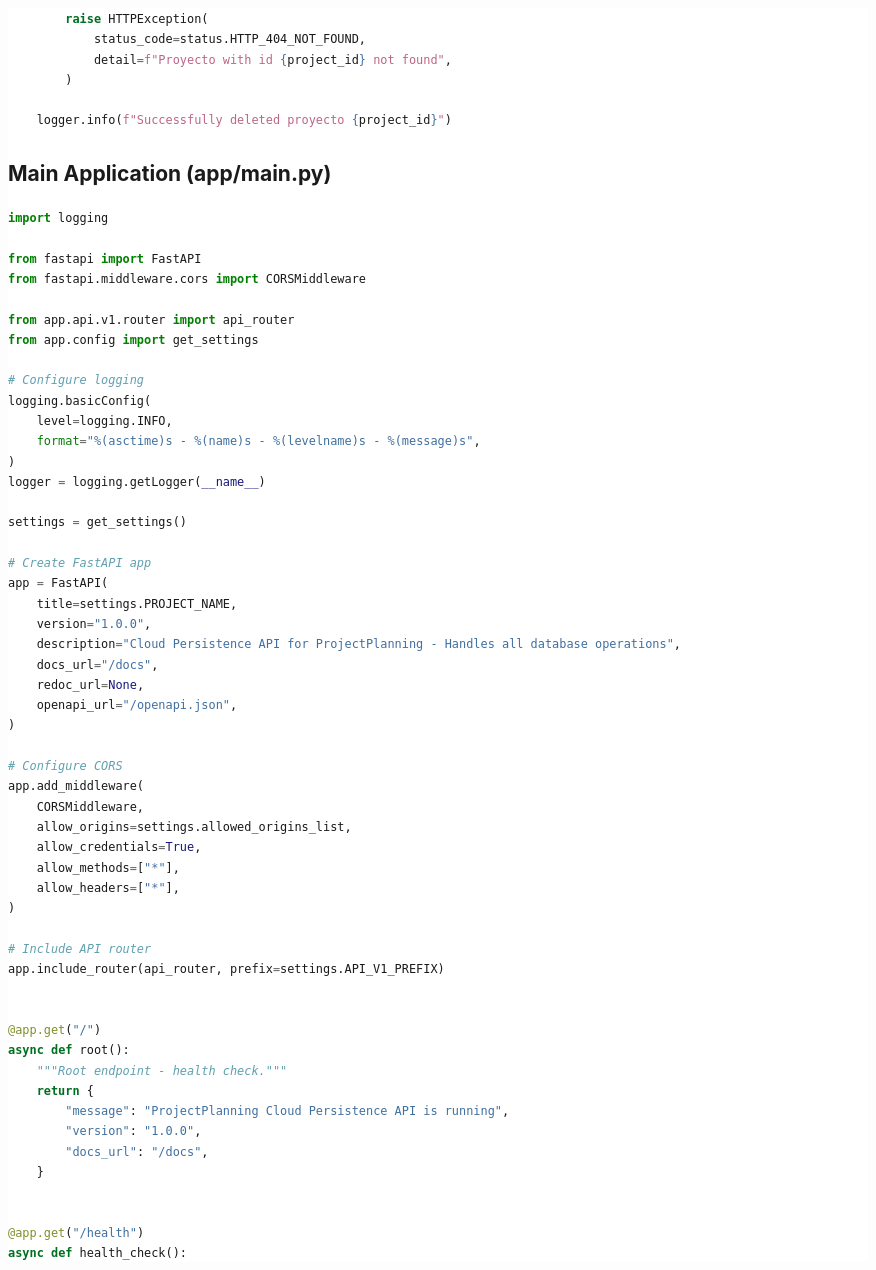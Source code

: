 ```python
        raise HTTPException(
            status_code=status.HTTP_404_NOT_FOUND,
            detail=f"Proyecto with id {project_id} not found",
        )

    logger.info(f"Successfully deleted proyecto {project_id}")
```

## Main Application (app/main.py)

```python
import logging

from fastapi import FastAPI
from fastapi.middleware.cors import CORSMiddleware

from app.api.v1.router import api_router
from app.config import get_settings

# Configure logging
logging.basicConfig(
    level=logging.INFO,
    format="%(asctime)s - %(name)s - %(levelname)s - %(message)s",
)
logger = logging.getLogger(__name__)

settings = get_settings()

# Create FastAPI app
app = FastAPI(
    title=settings.PROJECT_NAME,
    version="1.0.0",
    description="Cloud Persistence API for ProjectPlanning - Handles all database operations",
    docs_url="/docs",
    redoc_url=None,
    openapi_url="/openapi.json",
)

# Configure CORS
app.add_middleware(
    CORSMiddleware,
    allow_origins=settings.allowed_origins_list,
    allow_credentials=True,
    allow_methods=["*"],
    allow_headers=["*"],
)

# Include API router
app.include_router(api_router, prefix=settings.API_V1_PREFIX)


@app.get("/")
async def root():
    """Root endpoint - health check."""
    return {
        "message": "ProjectPlanning Cloud Persistence API is running",
        "version": "1.0.0",
        "docs_url": "/docs",
    }


@app.get("/health")
async def health_check():
```